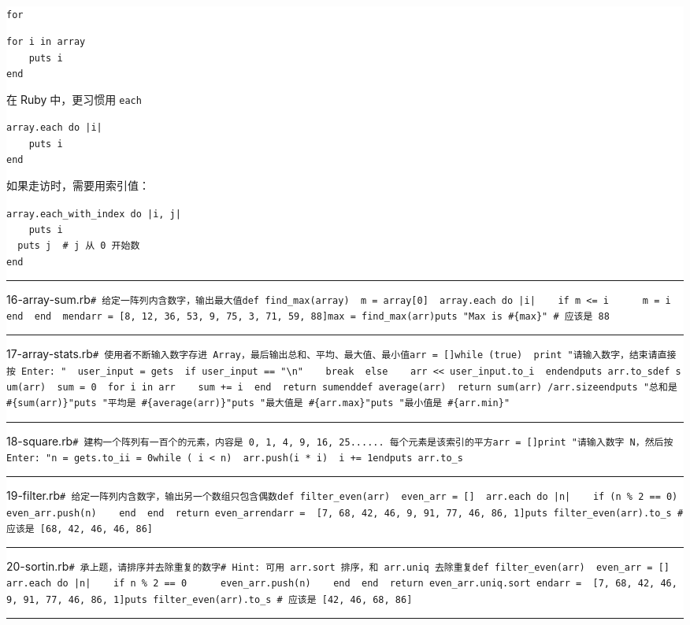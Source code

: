 ```
for
```

```
for i in array
    puts i 
end 
```

在 Ruby 中，更习惯用 `each`

```
array.each do |i|
    puts i 
end 
```

如果走访时，需要用索引值：

```
array.each_with_index do |i, j|
    puts i 
  puts j  # j 从 0 开始数
end 
```

------

16-array-sum.rb`# 给定一阵列内含数字，输出最大值def find_max(array)  m = array[0]  array.each do |i|    if m <= i      m = i    end  end  mendarr = [8, 12, 36, 53, 9, 75, 3, 71, 59, 88]max = find_max(arr)puts "Max is #{max}" # 应该是 88`

------

17-array-stats.rb`# 使用者不断输入数字存进 Array，最后输出总和、平均、最大值、最小值arr = []while (true)  print "请输入数字，结束请直接按 Enter: "  user_input = gets  if user_input == "\n"    break  else    arr << user_input.to_i  endendputs arr.to_sdef sum(arr)  sum = 0  for i in arr    sum += i  end  return sumenddef average(arr)  return sum(arr) /arr.sizeendputs "总和是 #{sum(arr)}"puts "平均是 #{average(arr)}"puts "最大值是 #{arr.max}"puts "最小值是 #{arr.min}"`

------

18-square.rb`# 建构一个阵列有一百个的元素，内容是 0, 1, 4, 9, 16, 25...... 每个元素是该索引的平方arr = []print "请输入数字 N，然后按 Enter: "n = gets.to_ii = 0while ( i < n)  arr.push(i * i)  i += 1endputs arr.to_s `

------

19-filter.rb`# 给定一阵列内含数字，输出另一个数组只包含偶数def filter_even(arr)  even_arr = []  arr.each do |n|    if (n % 2 == 0)      even_arr.push(n)    end  end  return even_arrendarr =  [7, 68, 42, 46, 9, 91, 77, 46, 86, 1]puts filter_even(arr).to_s # 应该是 [68, 42, 46, 46, 86]`

------

20-sortin.rb`# 承上题，请排序并去除重复的数字# Hint: 可用 arr.sort 排序，和 arr.uniq 去除重复def filter_even(arr)  even_arr = []  arr.each do |n|    if n % 2 == 0      even_arr.push(n)    end  end  return even_arr.uniq.sort endarr =  [7, 68, 42, 46, 9, 91, 77, 46, 86, 1]puts filter_even(arr).to_s # 应该是 [42, 46, 68, 86]`

------
